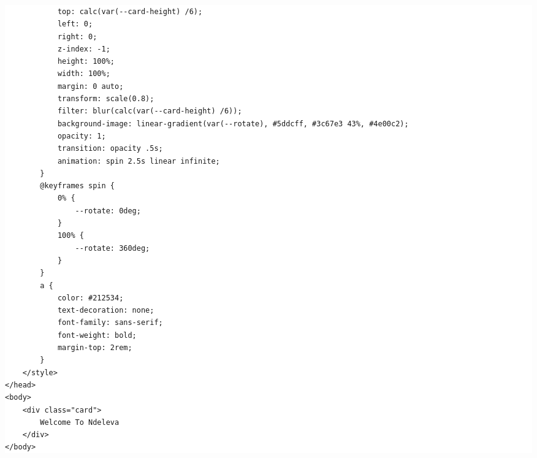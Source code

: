                 top: calc(var(--card-height) /6);
                left: 0;
                right: 0;
                z-index: -1;
                height: 100%;
                width: 100%;
                margin: 0 auto;
                transform: scale(0.8);
                filter: blur(calc(var(--card-height) /6));
                background-image: linear-gradient(var(--rotate), #5ddcff, #3c67e3 43%, #4e00c2);
                opacity: 1;
                transition: opacity .5s;
                animation: spin 2.5s linear infinite;
            }
            @keyframes spin {
                0% {
                    --rotate: 0deg;
                }
                100% {
                    --rotate: 360deg;
                }
            }
            a {
                color: #212534;
                text-decoration: none;
                font-family: sans-serif;
                font-weight: bold;
                margin-top: 2rem;
            }
        </style>
    </head>
    <body>
        <div class="card">
            Welcome To Ndeleva
        </div>
    </body>

</html>
